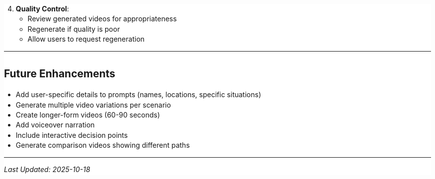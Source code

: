 4. **Quality Control**:
   - Review generated videos for appropriateness
   - Regenerate if quality is poor
   - Allow users to request regeneration

---

## Future Enhancements

- Add user-specific details to prompts (names, locations, specific situations)
- Generate multiple video variations per scenario
- Create longer-form videos (60-90 seconds)
- Add voiceover narration
- Include interactive decision points
- Generate comparison videos showing different paths

---

*Last Updated: 2025-10-18*


